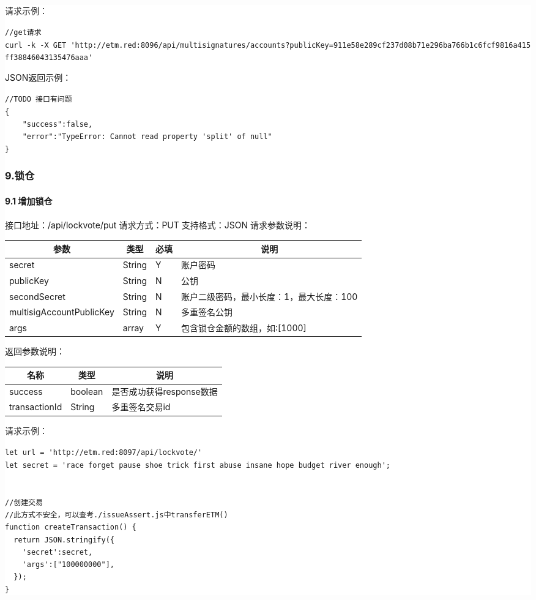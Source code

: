 

请求示例：

	//get请求
	curl -k -X GET 'http://etm.red:8096/api/multisignatures/accounts?publicKey=911e58e289cf237d08b71e296ba766b1c6fcf9816a415ff38846043135476aaa'

JSON返回示例：

	//TODO 接口有问题
	{
		"success":false,
		"error":"TypeError: Cannot read property 'split' of null"
	}

### 9.锁仓

#### 9.1 增加锁仓

接口地址：/api/lockvote/put
请求方式：PUT
支持格式：JSON
请求参数说明：

|参数	|类型   |必填 |说明              |
|------ |-----  |---  |----              |
| secret | String | Y   | 账户密码 |
| publicKey | String | N   | 公钥 |
| secondSecret | String | N   | 账户二级密码，最小长度：1，最大长度：100 |
| multisigAccountPublicKey | String | N   | 多重签名公钥 |
| args | array | Y   | 包含锁仓金额的数组，如:[1000]|

返回参数说明：

|名称	|类型   |说明              |
|------ |-----  |----              |
|success|boolean  |是否成功获得response数据      |
| transactionId | String  |多重签名交易id|



请求示例：

	let url = 'http://etm.red:8097/api/lockvote/'
	let secret = 'race forget pause shoe trick first abuse insane hope budget river enough';


	//创建交易
	//此方式不安全，可以查考./issueAssert.js中transferETM()
	function createTransaction() {
	  return JSON.stringify({
	    'secret':secret,
	    'args':["100000000"],
	  });
	}

